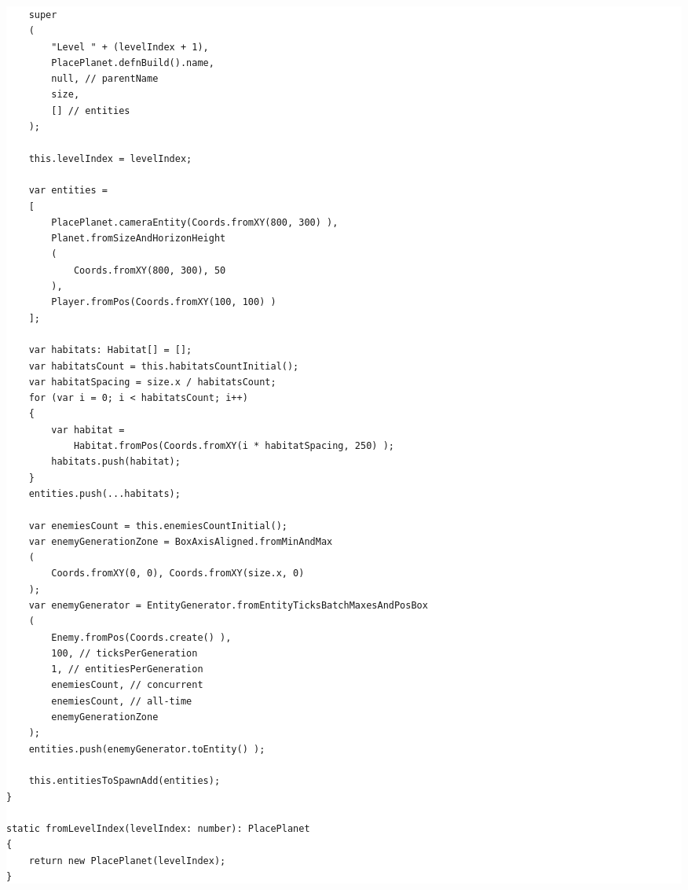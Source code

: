 		super
		(
			"Level " + (levelIndex + 1),
			PlacePlanet.defnBuild().name,
			null, // parentName
			size,
			[] // entities
		);

		this.levelIndex = levelIndex;

		var entities =
		[
			PlacePlanet.cameraEntity(Coords.fromXY(800, 300) ),
			Planet.fromSizeAndHorizonHeight
			(
				Coords.fromXY(800, 300), 50
			),
			Player.fromPos(Coords.fromXY(100, 100) )
		];

		var habitats: Habitat[] = [];
		var habitatsCount = this.habitatsCountInitial();
		var habitatSpacing = size.x / habitatsCount;
		for (var i = 0; i < habitatsCount; i++)
		{
			var habitat =
				Habitat.fromPos(Coords.fromXY(i * habitatSpacing, 250) );
			habitats.push(habitat);
		}
		entities.push(...habitats);

		var enemiesCount = this.enemiesCountInitial();
		var enemyGenerationZone = BoxAxisAligned.fromMinAndMax
		(
			Coords.fromXY(0, 0), Coords.fromXY(size.x, 0)
		);
		var enemyGenerator = EntityGenerator.fromEntityTicksBatchMaxesAndPosBox
		(
			Enemy.fromPos(Coords.create() ),
			100, // ticksPerGeneration
			1, // entitiesPerGeneration
			enemiesCount, // concurrent
			enemiesCount, // all-time
			enemyGenerationZone
		);
		entities.push(enemyGenerator.toEntity() );

		this.entitiesToSpawnAdd(entities);
	}

	static fromLevelIndex(levelIndex: number): PlacePlanet
	{
		return new PlacePlanet(levelIndex);
	}
